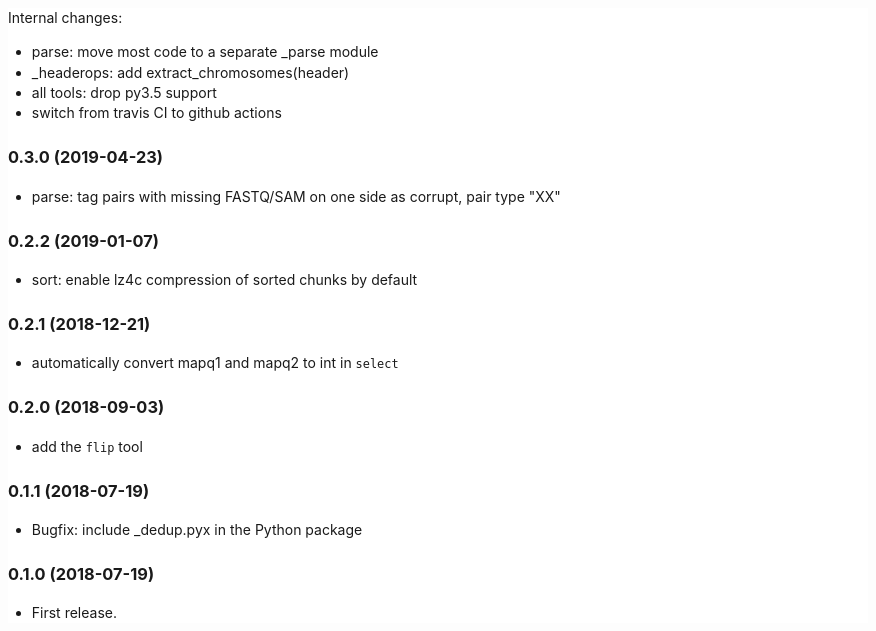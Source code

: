 Internal changes:
* parse: move most code to a separate _parse module
* _headerops: add extract_chromosomes(header)  
* all tools: drop py3.5 support
* switch from travis CI to github actions

### 0.3.0 (2019-04-23) ###

* parse: tag pairs with missing FASTQ/SAM on one side as corrupt, pair type "XX"

### 0.2.2 (2019-01-07) ###

* sort: enable lz4c compression of sorted chunks by default

### 0.2.1 (2018-12-21) ###

* automatically convert mapq1 and mapq2 to int in `select`

### 0.2.0 (2018-09-03) ###

* add the `flip` tool

### 0.1.1 (2018-07-19) ###

* Bugfix: include _dedup.pyx in the Python package

### 0.1.0 (2018-07-19) ###

* First release.

